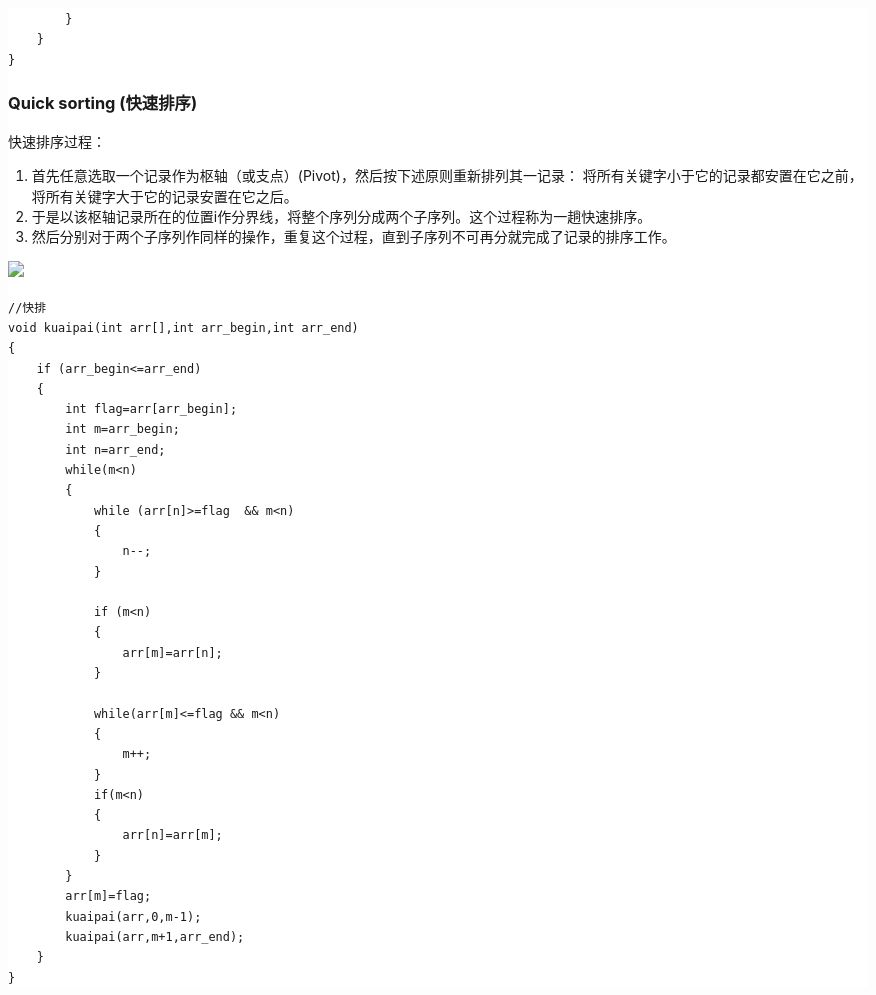 ```
		}
	}
}

```


### Quick sorting (快速排序)

快速排序过程：

1. 首先任意选取一个记录作为枢轴（或支点）(Pivot)，然后按下述原则重新排列其一记录：	将所有关键字小于它的记录都安置在它之前，将所有关键字大于它的记录安置在它之后。
1. 于是以该枢轴记录所在的位置i作分界线，将整个序列分成两个子序列。这个过程称为一趟快速排序。
1. 然后分别对于两个子序列作同样的操作，重复这个过程，直到子序列不可再分就完成了记录的排序工作。

![](http://i.imgur.com/gJK2lID.png)
```
//快排
void kuaipai(int arr[],int arr_begin,int arr_end)
{
	if (arr_begin<=arr_end)
	{
		int flag=arr[arr_begin];
		int m=arr_begin;
		int n=arr_end;
		while(m<n)
		{
			while (arr[n]>=flag  && m<n)
			{
				n--;
			} 
			
			if (m<n)
			{
				arr[m]=arr[n];
			}

			while(arr[m]<=flag && m<n)
			{
				m++;
			} 
			if(m<n)
			{
				arr[n]=arr[m];	
			}
		}
		arr[m]=flag;
		kuaipai(arr,0,m-1);
		kuaipai(arr,m+1,arr_end);
	}
}
```
